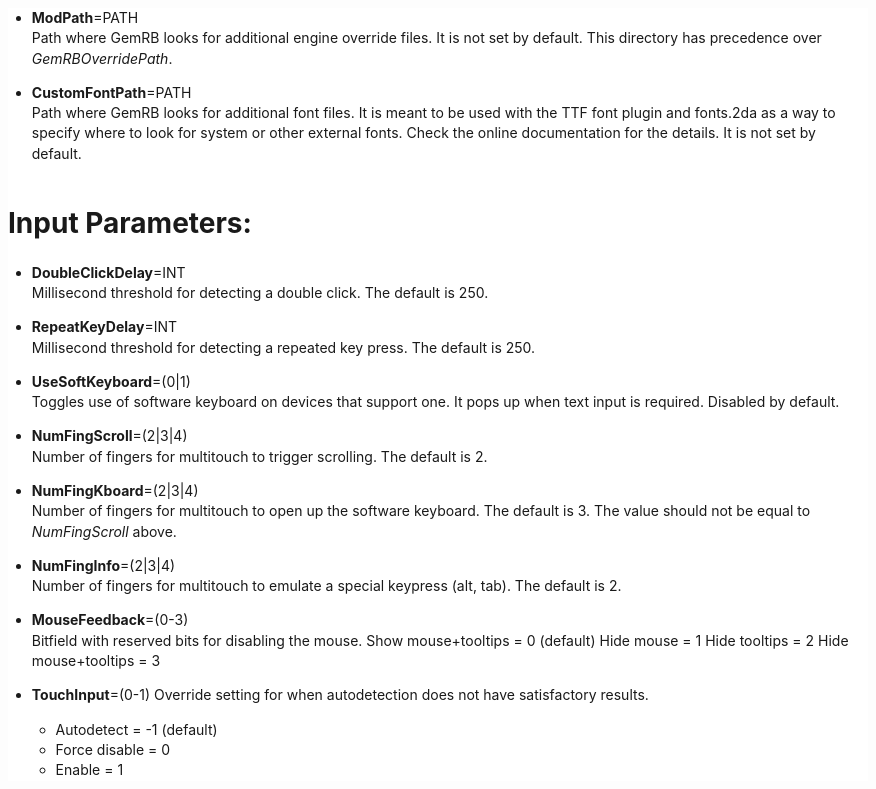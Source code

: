 

  - **ModPath**=PATH  
    Path where GemRB looks for additional engine override files. It is
    not set by default. This directory has precedence over
    *GemRBOverridePath*.

  - **CustomFontPath**=PATH  
    Path where GemRB looks for additional font files. It is meant to be
    used with the TTF font plugin and fonts.2da as a way to specify
    where to look for system or other external fonts. Check the online
    documentation for the details. It is not set by default.

# Input Parameters:

  - **DoubleClickDelay**=INT  
    Millisecond threshold for detecting a double click. The default is
    250.



  - **RepeatKeyDelay**=INT  
    Millisecond threshold for detecting a repeated key press. The
    default is 250.



  - **UseSoftKeyboard**=(0|1)  
    Toggles use of software keyboard on devices that support one. It
    pops up when text input is required. Disabled by default.



  - **NumFingScroll**=(2|3|4)  
    Number of fingers for multitouch to trigger scrolling. The default
    is 2.



  - **NumFingKboard**=(2|3|4)  
    Number of fingers for multitouch to open up the software keyboard.
    The default is 3. The value should not be equal to *NumFingScroll*
    above.



  - **NumFingInfo**=(2|3|4)  
    Number of fingers for multitouch to emulate a special keypress (alt,
    tab). The default is 2.



  - **MouseFeedback**=(0-3)  
    Bitfield with reserved bits for disabling the mouse. Show
    mouse+tooltips = 0 (default) Hide mouse = 1 Hide tooltips = 2 Hide
    mouse+tooltips = 3

  - **TouchInput**=(0-1)
    Override setting for when autodetection does not have satisfactory results.
     * Autodetect         = -1 (default)
     * Force disable      = 0
     * Enable             = 1
